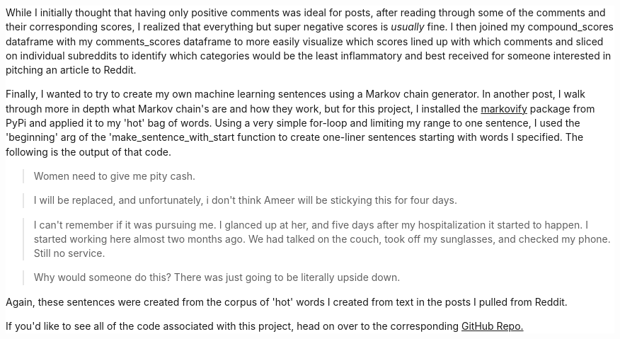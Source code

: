 While I initially thought that having only positive comments was ideal for posts, after reading through some of the comments and their corresponding scores, I realized that everything but super negative scores is *usually* fine.  I then joined my compound_scores dataframe with my comments_scores dataframe to more easily visualize which scores lined up with which comments and sliced on individual subreddits to identify which categories would be the least inflammatory and best received for someone interested in pitching an article to Reddit.

Finally, I wanted to try to create my own machine learning sentences using a Markov chain generator.  In another post, I walk through more in depth what Markov chain's are and how they work, but for this project, I installed the [markovify](https://pypi.org/project/markovify/) package from PyPi and applied it to my 'hot' bag of words.  Using a very simple for-loop and limiting my range to one sentence, I used the 'beginning' arg of the 'make_sentence_with_start function to create one-liner sentences starting with words I specified.  The following is the output of that code.

>Women need to give me pity cash.

>I will be replaced, and unfortunately, i don't think Ameer will be stickying this for four days.

>I can't remember if it was pursuing me.  I glanced up at her, and five days after my hospitalization it started to happen.  I started working here almost two months ago.  We had talked on the couch, took off my sunglasses, and checked my phone.  Still no service.

>Why would someone do this?  There was just going to be literally upside down.

Again, these sentences were created from the corpus of 'hot' words I created from text in the posts I pulled from Reddit.




If you'd like to see all of the code associated with this project, head on over to the corresponding [GitHub Repo.](https://github.com/jesster413/Reddit-NLP)
